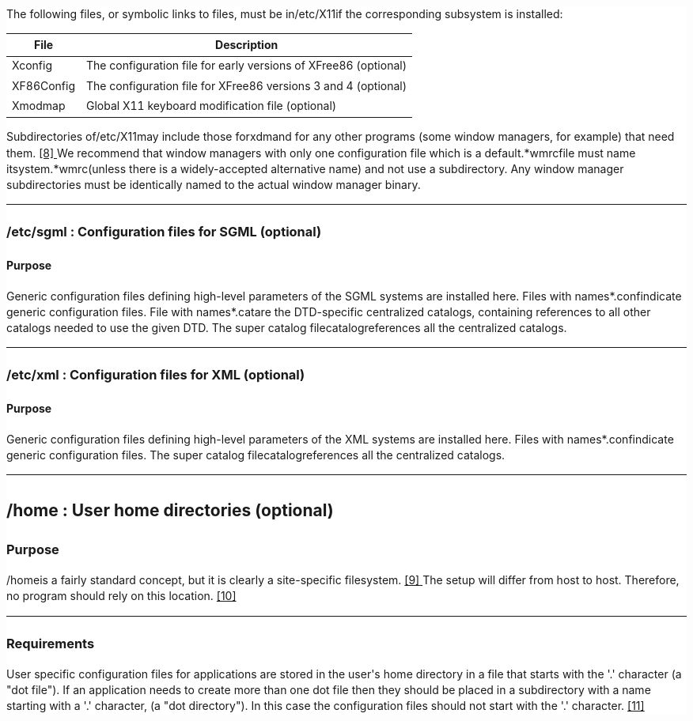 The following files, or symbolic links to files, must be in/etc/X11if the corresponding subsystem is installed:

| File | Description |
| --- | --- |
| Xconfig | The configuration file for early versions of XFree86 (optional) |
| XF86Config | The configuration file for XFree86 versions 3 and 4 (optional) |
| Xmodmap | Global X11 keyboard modification file (optional) |

Subdirectories of/etc/X11may include those forxdmand for any other programs (some window managers, for example) that need them. [ [8] ](#FTN.AEN778) We recommend that window managers with only one configuration file which is a default.\*wmrcfile must name itsystem.\*wmrc(unless there is a widely-accepted alternative name) and not use a subdirectory. Any window manager subdirectories must be identically named to the actual window manager binary.

* * *

### /etc/sgml : Configuration files for SGML (optional)

#### Purpose

Generic configuration files defining high-level parameters of the SGML systems are installed here. Files with names\*.confindicate generic configuration files. File with names\*.catare the DTD-specific centralized catalogs, containing references to all other catalogs needed to use the given DTD. The super catalog filecatalogreferences all the centralized catalogs.

* * *

### /etc/xml : Configuration files for XML (optional)

#### Purpose

Generic configuration files defining high-level parameters of the XML systems are installed here. Files with names\*.confindicate generic configuration files. The super catalog filecatalogreferences all the centralized catalogs.

* * *

## /home : User home directories (optional)

### Purpose

/homeis a fairly standard concept, but it is clearly a site-specific filesystem. [ [9] ](#FTN.AEN808) The setup will differ from host to host. Therefore, no program should rely on this location. [ [10] ](#FTN.AEN819) 

* * *

### Requirements

User specific configuration files for applications are stored in the user's home directory in a file that starts with the '.' character (a "dot file"). If an application needs to create more than one dot file then they should be placed in a subdirectory with a name starting with a '.' character, (a "dot directory"). In this case the configuration files should not start with the '.' character. [ [11] ](#FTN.AEN826) 

